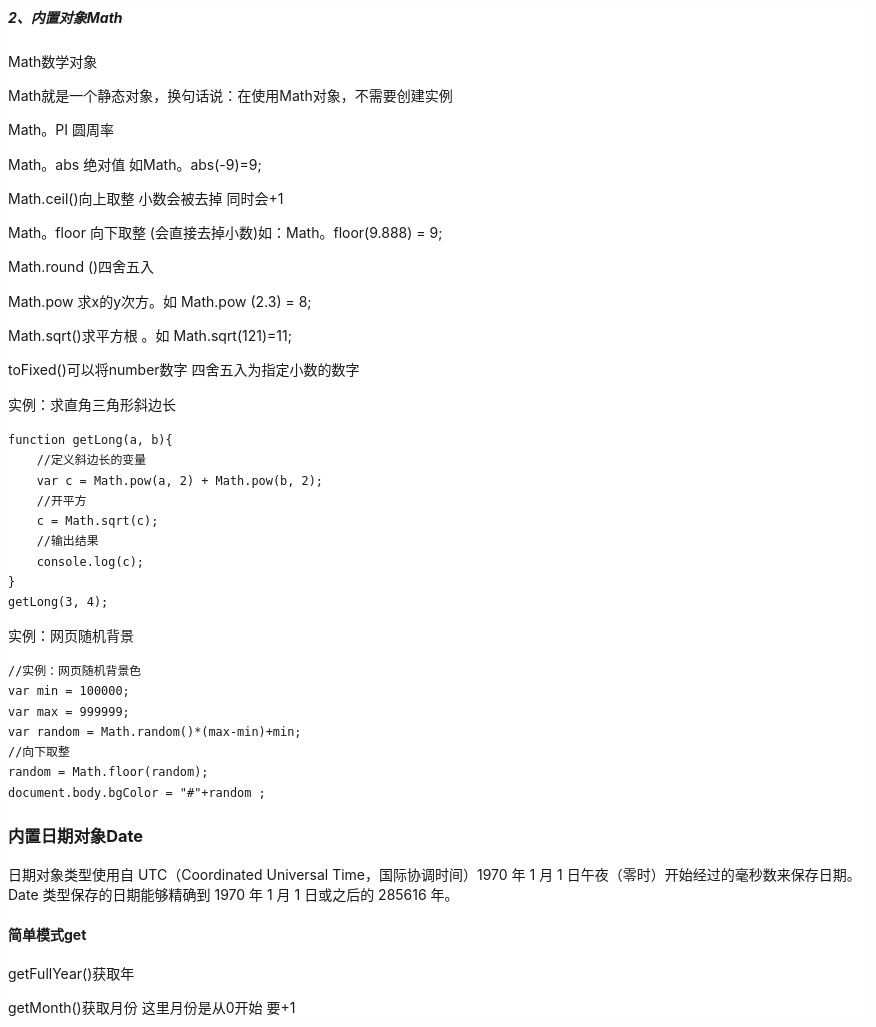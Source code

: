 ##### 2、内置对象Math

Math数学对象

Math就是一个静态对象，换句话说：在使用Math对象，不需要创建实例

Math。PI 圆周率

Math。abs   绝对值  如Math。abs(-9)=9;

Math.ceil()向上取整  小数会被去掉 同时会+1

Math。floor  向下取整 (会直接去掉小数)如：Math。floor(9.888) = 9;

Math.round ()四舍五入

Math.pow 求x的y次方。如  Math.pow (2.3) = 8;

Math.sqrt()求平方根 。如 Math.sqrt(121)=11;

toFixed()可以将number数字  四舍五入为指定小数的数字

实例：求直角三角形斜边长

```
function getLong(a, b){
    //定义斜边长的变量
    var c = Math.pow(a, 2) + Math.pow(b, 2);
    //开平方
    c = Math.sqrt(c);
    //输出结果
    console.log(c);
}
getLong(3, 4);
```

实例：网页随机背景

```
//实例：网页随机背景色
var min = 100000;
var max = 999999;
var random = Math.random()*(max-min)+min;
//向下取整
random = Math.floor(random);
document.body.bgColor = "#"+random ;
```

### 内置日期对象Date

日期对象类型使用自 UTC（Coordinated Universal Time，国际协调时间）1970 年 1 月 1 日午夜（零时）开始经过的毫秒数来保存日期。Date 类型保存的日期能够精确到 1970 年 1 月 1 日或之后的 285616 年。

#### 简单模式get

getFullYear()获取年

getMonth()获取月份 这里月份是从0开始  要+1
